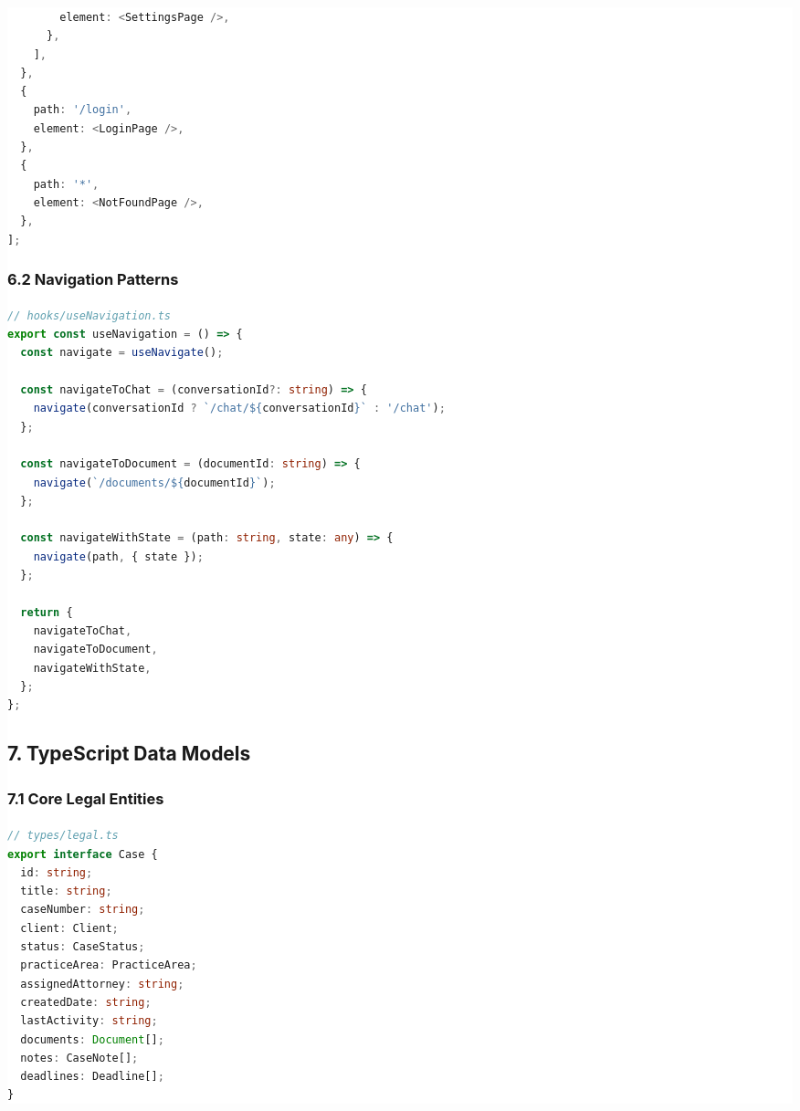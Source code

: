 ```typescript
        element: <SettingsPage />,
      },
    ],
  },
  {
    path: '/login',
    element: <LoginPage />,
  },
  {
    path: '*',
    element: <NotFoundPage />,
  },
];
```

### 6.2 Navigation Patterns

```typescript
// hooks/useNavigation.ts
export const useNavigation = () => {
  const navigate = useNavigate();
  
  const navigateToChat = (conversationId?: string) => {
    navigate(conversationId ? `/chat/${conversationId}` : '/chat');
  };
  
  const navigateToDocument = (documentId: string) => {
    navigate(`/documents/${documentId}`);
  };
  
  const navigateWithState = (path: string, state: any) => {
    navigate(path, { state });
  };
  
  return {
    navigateToChat,
    navigateToDocument,
    navigateWithState,
  };
};
```

## 7. TypeScript Data Models

### 7.1 Core Legal Entities

```typescript
// types/legal.ts
export interface Case {
  id: string;
  title: string;
  caseNumber: string;
  client: Client;
  status: CaseStatus;
  practiceArea: PracticeArea;
  assignedAttorney: string;
  createdDate: string;
  lastActivity: string;
  documents: Document[];
  notes: CaseNote[];
  deadlines: Deadline[];
}

```